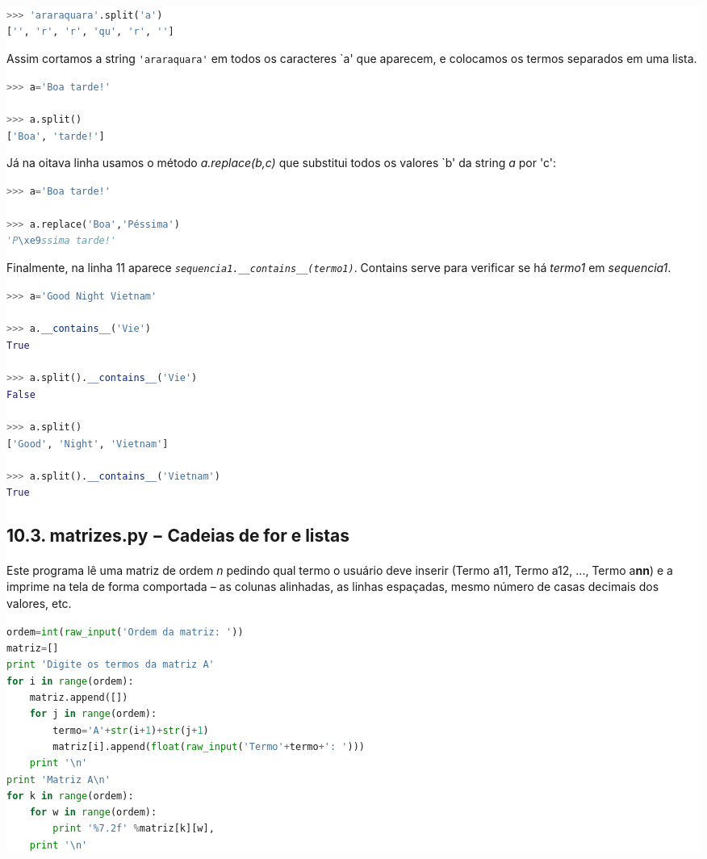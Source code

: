 ```Python
>>> 'araraquara'.split('a')
['', 'r', 'r', 'qu', 'r', '']
```

Assim    cortamos    a    string    `'araraquara'`    em    todos    os    caracteres    `a'    que aparecem, e colocamos os termos separados em uma lista.

```Python
>>> a='Boa tarde!'

>>> a.split()
['Boa', 'tarde!']
```

Já na oitava linha usamos o método *a.replace(b,c)* que substitui todos os valores `b' da string *a* por 'c':

```Python
>>> a='Boa tarde!'

>>> a.replace('Boa','Péssima') 
'P\xe9ssima tarde!'
```	

Finalmente, na linha 11 aparece *`sequencia1.__contains__(termo1)`*. Contains serve para verificar se há *termo1* em *sequencia1*.

```Python
>>> a='Good Night Vietnam'

>>> a.__contains__('Vie')
True

>>> a.split().__contains__('Vie')
False

>>> a.split()
['Good', 'Night', 'Vietnam']

>>> a.split().__contains__('Vietnam')
True
```

## 10.3. matrizes.py − Cadeias de for e listas

Este programa lê uma matriz de ordem *n* pedindo qual termo o usuário deve inserir (Termo a11, Termo a12, ..., Termo a**nn**) e a imprime na tela de forma comportada – as colunas alinhadas, as linhas espaçadas, mesmo número de casas decimais dos valores, etc.

```Python
ordem=int(raw_input('Ordem da matriz: '))
matriz=[]
print 'Digite os termos da matriz A'
for i in range(ordem):
    matriz.append([])
    for j in range(ordem):
        termo='A'+str(i+1)+str(j+1)
        matriz[i].append(float(raw_input('Termo'+termo+': ')))
    print '\n'
print 'Matriz A\n'
for k in range(ordem):
    for w in range(ordem):
        print '%7.2f' %matriz[k][w],
    print '\n'
```


[^1]: Palíndromos são palavras ou sentenças que são iguais tanto se lidas de trás para frente quanto no sentido normal.
[^2]: Você também pode encontrar na literatura de Python o termo “endentação”, que significa a mesma coisa. No entanto, “indentação” é mais utilizado, embora seja um neologismo (já incorporado por alguns dicionários da língua portuguesa).
[^3]: Sem muito rigor, o *path* é uma relação de todos os diretórios em que Python vai procurar pelo seu módulo. Se você quiser, pode salvar seu módulo na pasta Python23, em C:, que certamente estará no path. No entanto, evite salvar *todos* os seus módulo lá, para não sobrecarregar este diretório.
[^4]: Leap year: Ano Bissexto.
[^5]: Não perca tempo digitando estes exemplos: eles estão disponíveis para download em [*http://labaki.tk*](http://labaki.tk/)